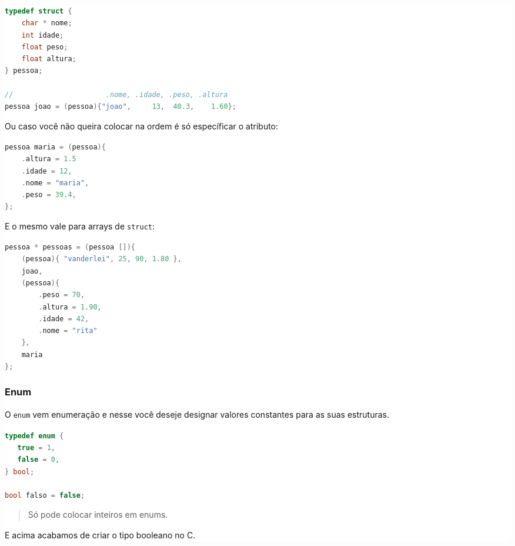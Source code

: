 ```c
typedef struct {
    char * nome;
    int idade;
    float peso;
    float altura;
} pessoa;

//                      .nome, .idade, .peso, .altura
pessoa joao = (pessoa){"joao",     13,  40.3,    1.60};
```

Ou caso você não queira colocar na ordem é só específicar o atributo:

```C
pessoa maria = (pessoa){
    .altura = 1.5
    .idade = 12,
    .nome = "maria",
    .peso = 39.4,
};
```

E o mesmo vale para arrays de `struct`:

```c
pessoa * pessoas = (pessoa []){
    (pessoa){ "vanderlei", 25, 90, 1.80 },
    joao,
    (pessoa){
        .peso = 70,
        .altura = 1.90,
        .idade = 42,
        .nome = "rita"
    },
    maria
};
```

### Enum

O `enum` vem enumeração e nesse você deseje designar valores constantes para as suas estruturas.

```c
typedef enum {
   true = 1,
   false = 0,
} bool;

bool falso = false;
```

> Só pode colocar inteiros em enums.

E acima acabamos de criar o tipo booleano no C.
